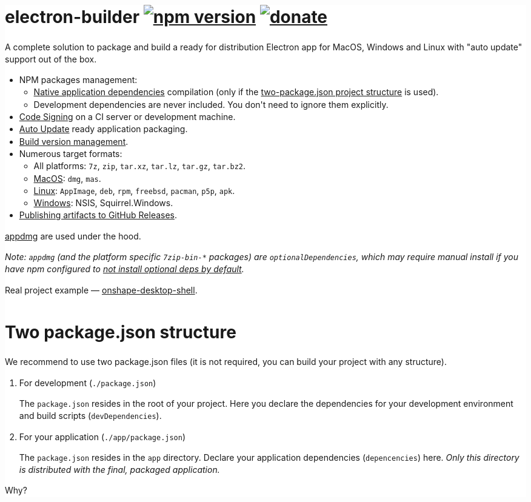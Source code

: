 # electron-builder [![npm version](https://img.shields.io/npm/v/electron-builder.svg)](https://npmjs.org/package/electron-builder) [![donate](https://img.shields.io/badge/Donate-PayPal-green.svg)](https://www.paypal.com/cgi-bin/webscr?cmd=_s-xclick&hosted_button_id=W6V79R2RGCCHL)
A complete solution to package and build a ready for distribution Electron app for MacOS, Windows and Linux with "auto update" support out of the box.

* NPM packages management:
  * [Native application dependencies](http://electron.atom.io/docs/latest/tutorial/using-native-node-modules/) compilation (only if the [two-package.json project structure](#two-packagejson-structure) is used).
  * Development dependencies are never included. You don't need to ignore them explicitly.
* [Code Signing](https://github.com/electron-userland/electron-builder/wiki/Code-Signing) on a CI server or development machine.
* [Auto Update](#auto-update) ready application packaging.
* [Build version management](https://github.com/electron-userland/electron-builder/wiki/Options#build-version-management).
* Numerous target formats:
  * All platforms: `7z`, `zip`, `tar.xz`, `tar.lz`, `tar.gz`, `tar.bz2`.
  * [MacOS](https://github.com/electron-userland/electron-builder/wiki/Options#MacOptions-target): `dmg`, `mas`.
  * [Linux](https://github.com/electron-userland/electron-builder/wiki/Options#LinuxBuildOptions-target): `AppImage`, `deb`, `rpm`, `freebsd`, `pacman`, `p5p`, `apk`.
  * [Windows](https://github.com/electron-userland/electron-builder/wiki/Options#WinBuildOptions-target): NSIS, Squirrel.Windows.
* [Publishing artifacts to GitHub Releases](https://github.com/electron-userland/electron-builder/wiki/Publishing-Artifacts).

[appdmg](https://github.com/LinusU/node-appdmg) are used under the hood.

_Note: `appdmg` (and the platform specific `7zip-bin-*` packages) are `optionalDependencies`, which may require manual install if you have npm configured to [not install optional deps by default](https://docs.npmjs.com/misc/config#optional)._

Real project example — [onshape-desktop-shell](https://github.com/develar/onshape-desktop-shell).

# Two package.json structure

We recommend to use two package.json files (it is not required, you can build your project with any structure).

1. For development (`./package.json`)

   The `package.json` resides in the root of your project. Here you declare the dependencies for your development environment and build scripts (`devDependencies`).

2. For your application (`./app/package.json`)

   The `package.json` resides in the `app` directory. Declare your application dependencies (`depencencies`) here. *Only this directory is distributed with the final, packaged application.*

Why?
